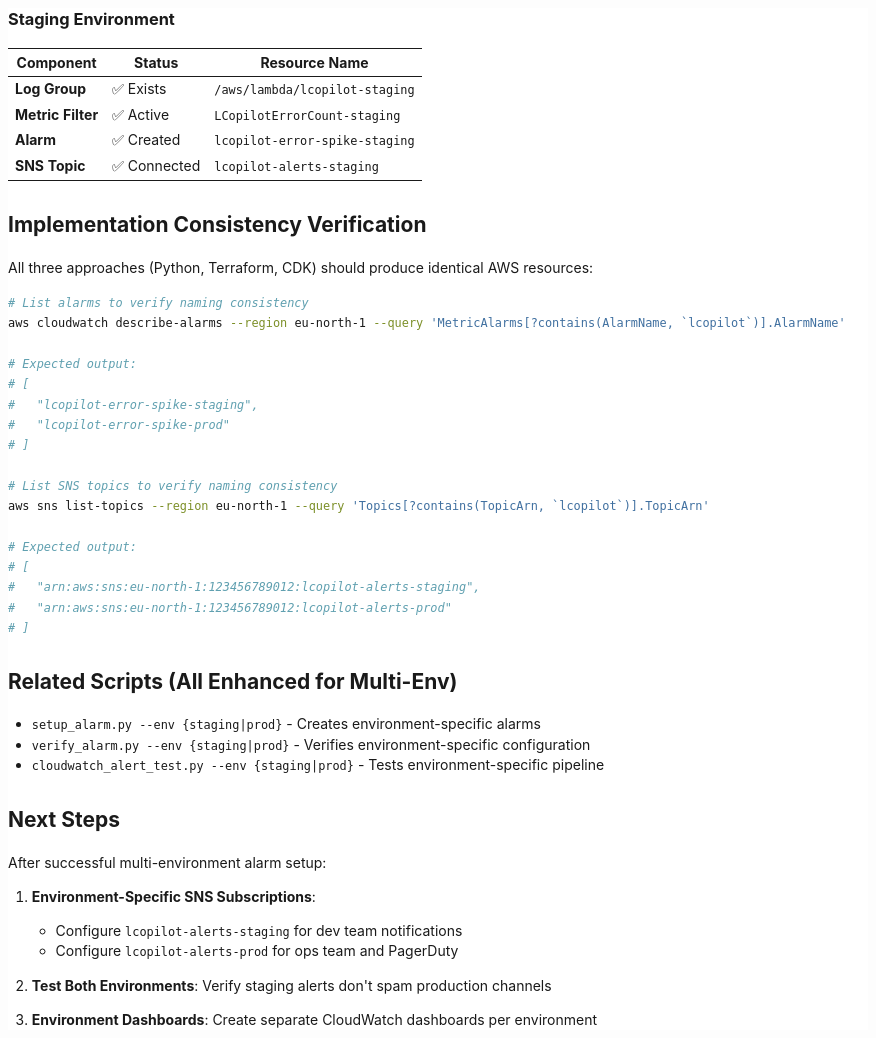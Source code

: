 ### Staging Environment
| Component | Status | Resource Name |
|-----------|--------|---------------|
| **Log Group** | ✅ Exists | `/aws/lambda/lcopilot-staging` |
| **Metric Filter** | ✅ Active | `LCopilotErrorCount-staging` |
| **Alarm** | ✅ Created | `lcopilot-error-spike-staging` |
| **SNS Topic** | ✅ Connected | `lcopilot-alerts-staging` |

## Implementation Consistency Verification

All three approaches (Python, Terraform, CDK) should produce identical AWS resources:

```bash
# List alarms to verify naming consistency
aws cloudwatch describe-alarms --region eu-north-1 --query 'MetricAlarms[?contains(AlarmName, `lcopilot`)].AlarmName'

# Expected output:
# [
#   "lcopilot-error-spike-staging",
#   "lcopilot-error-spike-prod"
# ]

# List SNS topics to verify naming consistency
aws sns list-topics --region eu-north-1 --query 'Topics[?contains(TopicArn, `lcopilot`)].TopicArn'

# Expected output:
# [
#   "arn:aws:sns:eu-north-1:123456789012:lcopilot-alerts-staging",
#   "arn:aws:sns:eu-north-1:123456789012:lcopilot-alerts-prod"
# ]
```

## Related Scripts (All Enhanced for Multi-Env)
- `setup_alarm.py --env {staging|prod}` - Creates environment-specific alarms
- `verify_alarm.py --env {staging|prod}` - Verifies environment-specific configuration
- `cloudwatch_alert_test.py --env {staging|prod}` - Tests environment-specific pipeline

## Next Steps

After successful multi-environment alarm setup:

1. **Environment-Specific SNS Subscriptions**:
   - Configure `lcopilot-alerts-staging` for dev team notifications
   - Configure `lcopilot-alerts-prod` for ops team and PagerDuty

2. **Test Both Environments**: Verify staging alerts don't spam production channels

3. **Environment Dashboards**: Create separate CloudWatch dashboards per environment

